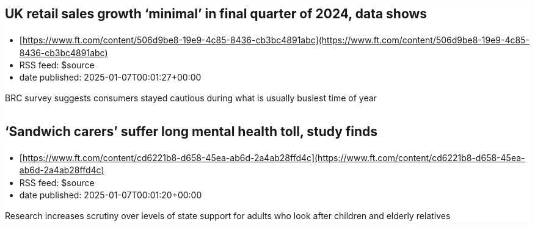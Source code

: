 ## UK retail sales growth ‘minimal’ in final quarter of 2024, data shows
 - [https://www.ft.com/content/506d9be8-19e9-4c85-8436-cb3bc4891abc](https://www.ft.com/content/506d9be8-19e9-4c85-8436-cb3bc4891abc)
 - RSS feed: $source
 - date published: 2025-01-07T00:01:27+00:00

BRC survey suggests consumers stayed cautious during what is usually busiest time of year

## ‘Sandwich carers’ suffer long mental health toll, study finds
 - [https://www.ft.com/content/cd6221b8-d658-45ea-ab6d-2a4ab28ffd4c](https://www.ft.com/content/cd6221b8-d658-45ea-ab6d-2a4ab28ffd4c)
 - RSS feed: $source
 - date published: 2025-01-07T00:01:20+00:00

Research increases scrutiny over levels of state support for adults who look after children and elderly relatives

